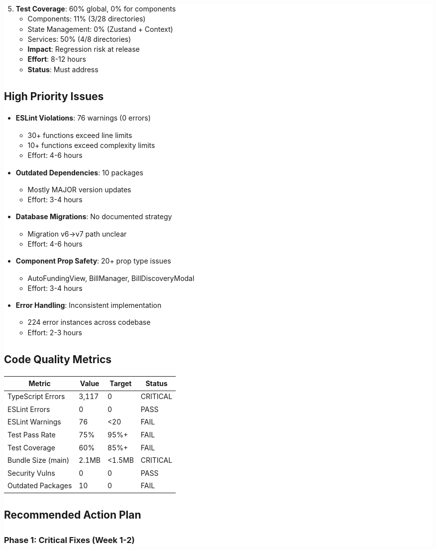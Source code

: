 5. **Test Coverage**: 60% global, 0% for components
   - Components: 11% (3/28 directories)
   - State Management: 0% (Zustand + Context)
   - Services: 50% (4/8 directories)
   - **Impact**: Regression risk at release
   - **Effort**: 8-12 hours
   - **Status**: Must address

## High Priority Issues

- **ESLint Violations**: 76 warnings (0 errors)
  - 30+ functions exceed line limits
  - 10+ functions exceed complexity limits
  - Effort: 4-6 hours

- **Outdated Dependencies**: 10 packages
  - Mostly MAJOR version updates
  - Effort: 3-4 hours

- **Database Migrations**: No documented strategy
  - Migration v6→v7 path unclear
  - Effort: 4-6 hours

- **Component Prop Safety**: 20+ prop type issues
  - AutoFundingView, BillManager, BillDiscoveryModal
  - Effort: 3-4 hours

- **Error Handling**: Inconsistent implementation
  - 224 error instances across codebase
  - Effort: 2-3 hours

## Code Quality Metrics

| Metric             | Value | Target | Status   |
| ------------------ | ----- | ------ | -------- |
| TypeScript Errors  | 3,117 | 0      | CRITICAL |
| ESLint Errors      | 0     | 0      | PASS     |
| ESLint Warnings    | 76    | <20    | FAIL     |
| Test Pass Rate     | 75%   | 95%+   | FAIL     |
| Test Coverage      | 60%   | 85%+   | FAIL     |
| Bundle Size (main) | 2.1MB | <1.5MB | CRITICAL |
| Security Vulns     | 0     | 0      | PASS     |
| Outdated Packages  | 10    | 0      | FAIL     |

## Recommended Action Plan

### Phase 1: Critical Fixes (Week 1-2)
